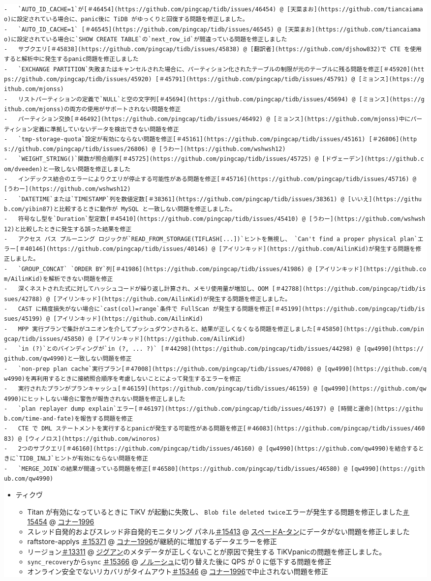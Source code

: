     -   `AUTO_ID_CACHE=1`が[＃46454](https://github.com/pingcap/tidb/issues/46454) @ [天菜まお](https://github.com/tiancaiamao)に設定されている場合に、panic後に TiDB がゆっくりと回復する問題を修正しました。
    -   `AUTO_ID_CACHE=1` [＃46545](https://github.com/pingcap/tidb/issues/46545) @ [天菜まお](https://github.com/tiancaiamao)に設定されている場合に`SHOW CREATE TABLE`の`next_row_id`が間違っている問題を修正しました
    -   サブクエリ[＃45838](https://github.com/pingcap/tidb/issues/45838) @ [翻訳者](https://github.com/djshow832)で CTE を使用すると解析中に発生するpanic問題を修正しました
    -   `EXCHANGE PARTITION`失敗またはキャンセルされた場合に、パーティション化されたテーブルの制限が元のテーブルに残る問題を修正[＃45920](https://github.com/pingcap/tidb/issues/45920) [＃45791](https://github.com/pingcap/tidb/issues/45791) @ [ミョンス](https://github.com/mjonss)
    -   リストパーティションの定義で`NULL`と空の文字列[＃45694](https://github.com/pingcap/tidb/issues/45694) @ [ミョンス](https://github.com/mjonss)の両方の使用がサポートされない問題を修正
    -   パーティション交換[＃46492](https://github.com/pingcap/tidb/issues/46492) @ [ミョンス](https://github.com/mjonss)中にパーティション定義に準拠していないデータを検出できない問題を修正
    -   `tmp-storage-quota`設定が有効にならない問題を修正[＃45161](https://github.com/pingcap/tidb/issues/45161) [＃26806](https://github.com/pingcap/tidb/issues/26806) @ [うわー](https://github.com/wshwsh12)
    -   `WEIGHT_STRING()`関数が照合順序[＃45725](https://github.com/pingcap/tidb/issues/45725) @ [ドヴェーデン](https://github.com/dveeden)と一致しない問題を修正しました
    -   インデックス結合のエラーによりクエリが停止する可能性がある問題を修正[＃45716](https://github.com/pingcap/tidb/issues/45716) @ [うわー](https://github.com/wshwsh12)
    -   `DATETIME`または`TIMESTAMP`列を数値定数[＃38361](https://github.com/pingcap/tidb/issues/38361) @ [いいえ](https://github.com/yibin87)と比較するときに動作が MySQL と一致しない問題を修正しました。
    -   符号なし型を`Duration`型定数[＃45410](https://github.com/pingcap/tidb/issues/45410) @ [うわー](https://github.com/wshwsh12)と比較したときに発生する誤った結果を修正
    -   アクセス パス プルーニング ロジックが`READ_FROM_STORAGE(TIFLASH[...])`ヒントを無視し、 `Can't find a proper physical plan`エラー[＃40146](https://github.com/pingcap/tidb/issues/40146) @ [アイリンキッド](https://github.com/AilinKid)が発生する問題を修正しました。
    -   `GROUP_CONCAT` `ORDER BY`列[＃41986](https://github.com/pingcap/tidb/issues/41986) @ [アイリンキッド](https://github.com/AilinKid)を解析できない問題を修正
    -   深くネストされた式に対してハッシュコードが繰り返し計算され、メモリ使用量が増加し、OOM [＃42788](https://github.com/pingcap/tidb/issues/42788) @ [アイリンキッド](https://github.com/AilinKid)が発生する問題を修正しました。
    -   CAST に精度損失がない場合に`cast(col)=range`条件で FullScan が発生する問題を修正[＃45199](https://github.com/pingcap/tidb/issues/45199) @ [アイリンキッド](https://github.com/AilinKid)
    -   MPP 実行プランで集計がユニオンを介してプッシュダウンされると、結果が正しくなくなる問題を修正しました[＃45850](https://github.com/pingcap/tidb/issues/45850) @ [アイリンキッド](https://github.com/AilinKid)
    -   `in (?)`とのバインディングが`in (?, ... ?)` [＃44298](https://github.com/pingcap/tidb/issues/44298) @ [qw4990](https://github.com/qw4990)と一致しない問題を修正
    -   `non-prep plan cache`実行プラン[＃47008](https://github.com/pingcap/tidb/issues/47008) @ [qw4990](https://github.com/qw4990)を再利用するときに接続照合順序を考慮しないことによって発生するエラーを修正
    -   実行されたプランがプランキャッシュ[＃46159](https://github.com/pingcap/tidb/issues/46159) @ [qw4990](https://github.com/qw4990)にヒットしない場合に警告が報告されない問題を修正しました
    -   `plan replayer dump explain`エラー[＃46197](https://github.com/pingcap/tidb/issues/46197) @ [時間と運命](https://github.com/time-and-fate)を報告する問題を修正
    -   CTE で DML ステートメントを実行するとpanicが発生する可能性がある問題を修正[＃46083](https://github.com/pingcap/tidb/issues/46083) @ [ウィノロス](https://github.com/winoros)
    -   2つのサブクエリ[＃46160](https://github.com/pingcap/tidb/issues/46160) @ [qw4990](https://github.com/qw4990)を結合するときに`TIDB_INLJ`ヒントが有効にならない問題を修正
    -   `MERGE_JOIN`の結果が間違っている問題を修正[＃46580](https://github.com/pingcap/tidb/issues/46580) @ [qw4990](https://github.com/qw4990)

-   ティクヴ

    -   Titan が有効になっているときに TiKV が起動に失敗し、 `Blob file deleted twice`エラーが発生する問題を修正しました[＃15454](https://github.com/tikv/tikv/issues/15454) @ [コナー1996](https://github.com/Connor1996)
    -   スレッド自発的およびスレッド非自発的モニタリング パネル[＃15413](https://github.com/tikv/tikv/issues/15413) @ [スペードA-タン](https://github.com/SpadeA-Tang)にデータがない問題を修正しました
    -   raftstore-applys [＃15371](https://github.com/tikv/tikv/issues/15371) @ [コナー1996](https://github.com/Connor1996)が継続的に増加するデータエラーを修正
    -   リージョン[＃13311](https://github.com/tikv/tikv/issues/13311) @ [ジグアン](https://github.com/zyguan)のメタデータが正しくないことが原因で発生する TiKVpanicの問題を修正しました。
    -   `sync_recovery`から`sync` [＃15366](https://github.com/tikv/tikv/issues/15366) @ [ノルーシュ](https://github.com/nolouch)に切り替えた後に QPS が 0 に低下する問題を修正
    -   オンライン安全でないリカバリがタイムアウト[＃15346](https://github.com/tikv/tikv/issues/15346) @ [コナー1996](https://github.com/Connor1996)で中止されない問題を修正
